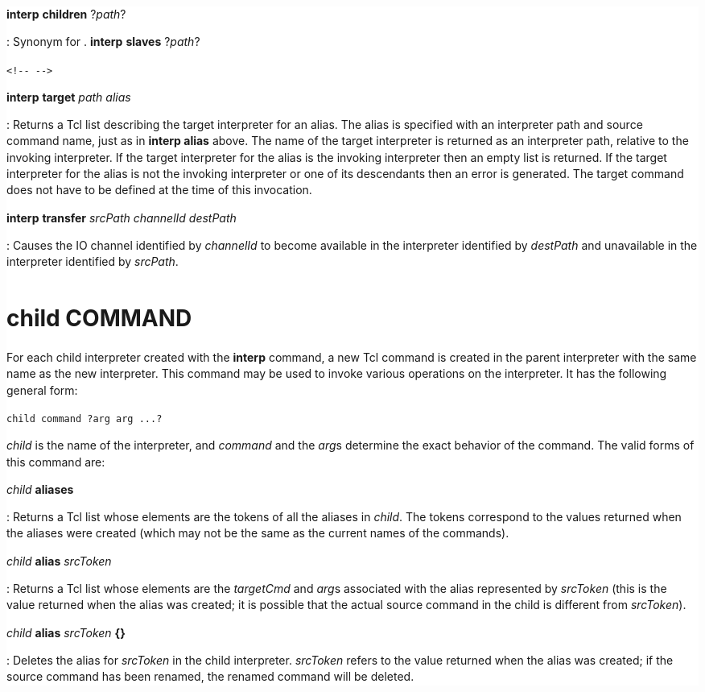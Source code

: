 **interp** **children** ?*path*?

:   Synonym for . **interp** **slaves** ?*path*?

```{=html}
<!-- -->
```

**interp** **target** *path alias*

:   Returns a Tcl list describing the target interpreter for an alias.
    The alias is specified with an interpreter path and source command
    name, just as in **interp alias** above. The name of the target
    interpreter is returned as an interpreter path, relative to the
    invoking interpreter. If the target interpreter for the alias is the
    invoking interpreter then an empty list is returned. If the target
    interpreter for the alias is not the invoking interpreter or one of
    its descendants then an error is generated. The target command does
    not have to be defined at the time of this invocation.

**interp** **transfer** *srcPath channelId destPath*

:   Causes the IO channel identified by *channelId* to become available
    in the interpreter identified by *destPath* and unavailable in the
    interpreter identified by *srcPath*.

# child COMMAND

For each child interpreter created with the **interp** command, a new
Tcl command is created in the parent interpreter with the same name as
the new interpreter. This command may be used to invoke various
operations on the interpreter. It has the following general form:

    child command ?arg arg ...?

*child* is the name of the interpreter, and *command* and the *arg*s
determine the exact behavior of the command. The valid forms of this
command are:

*child* **aliases**

:   Returns a Tcl list whose elements are the tokens of all the aliases
    in *child*. The tokens correspond to the values returned when the
    aliases were created (which may not be the same as the current names
    of the commands).

*child* **alias** *srcToken*

:   Returns a Tcl list whose elements are the *targetCmd* and *arg*s
    associated with the alias represented by *srcToken* (this is the
    value returned when the alias was created; it is possible that the
    actual source command in the child is different from *srcToken*).

*child* **alias** *srcToken* **{}**

:   Deletes the alias for *srcToken* in the child interpreter.
    *srcToken* refers to the value returned when the alias was created;
    if the source command has been renamed, the renamed command will be
    deleted.
